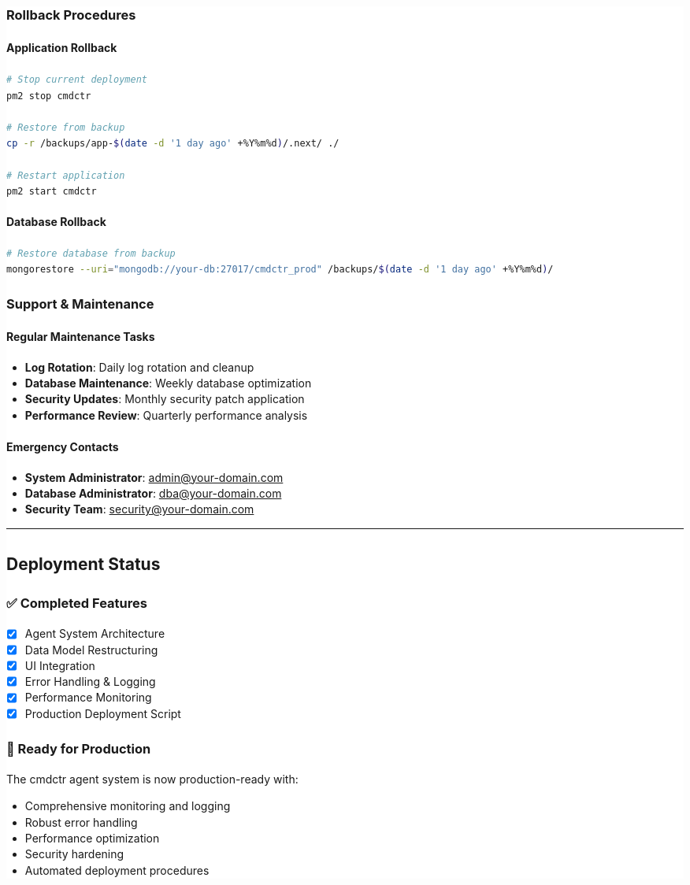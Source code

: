 ### **Rollback Procedures**

#### **Application Rollback**
```bash
# Stop current deployment
pm2 stop cmdctr

# Restore from backup
cp -r /backups/app-$(date -d '1 day ago' +%Y%m%d)/.next/ ./

# Restart application
pm2 start cmdctr
```

#### **Database Rollback**
```bash
# Restore database from backup
mongorestore --uri="mongodb://your-db:27017/cmdctr_prod" /backups/$(date -d '1 day ago' +%Y%m%d)/
```

### **Support & Maintenance**

#### **Regular Maintenance Tasks**
- **Log Rotation**: Daily log rotation and cleanup
- **Database Maintenance**: Weekly database optimization
- **Security Updates**: Monthly security patch application
- **Performance Review**: Quarterly performance analysis

#### **Emergency Contacts**
- **System Administrator**: admin@your-domain.com
- **Database Administrator**: dba@your-domain.com
- **Security Team**: security@your-domain.com

---

## **Deployment Status**

### **✅ Completed Features**
- [x] Agent System Architecture
- [x] Data Model Restructuring
- [x] UI Integration
- [x] Error Handling & Logging
- [x] Performance Monitoring
- [x] Production Deployment Script

### **🚀 Ready for Production**
The cmdctr agent system is now production-ready with:
- Comprehensive monitoring and logging
- Robust error handling
- Performance optimization
- Security hardening
- Automated deployment procedures

